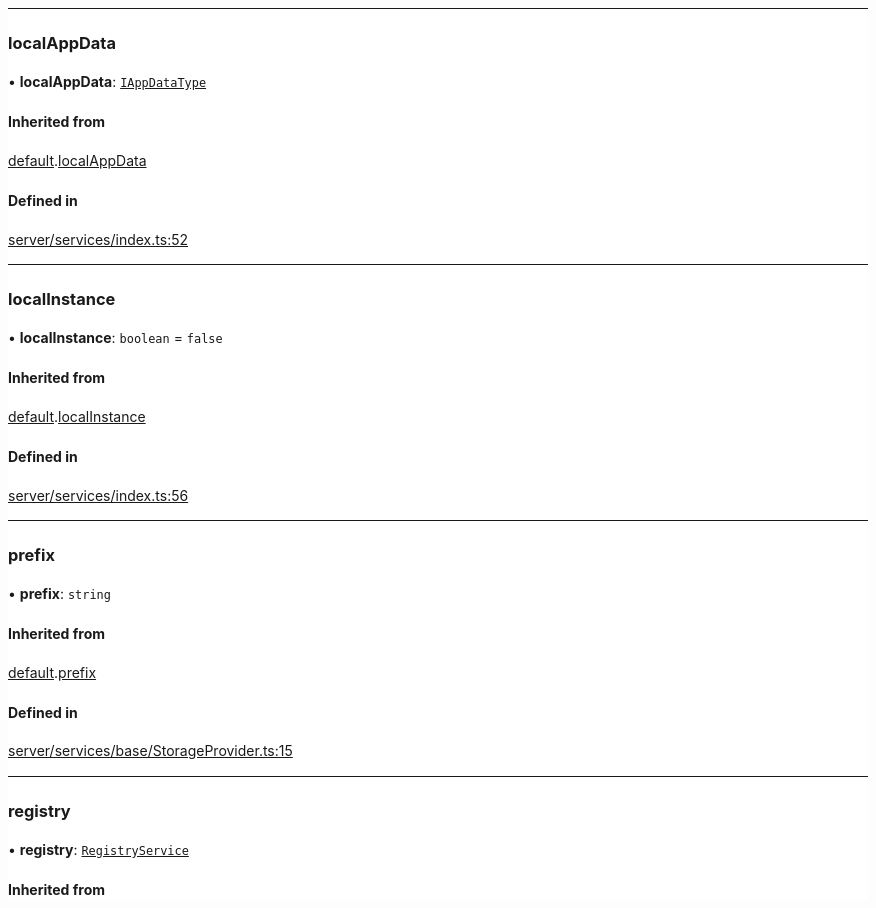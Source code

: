 ___

### localAppData

• **localAppData**: [`IAppDataType`](../interfaces/server.IAppDataType.md)

#### Inherited from

[default](server_services_base_StorageProvider.default.md).[localAppData](server_services_base_StorageProvider.default.md#localappdata)

#### Defined in

[server/services/index.ts:52](https://github.com/onzag/itemize/blob/73e0c39e/server/services/index.ts#L52)

___

### localInstance

• **localInstance**: `boolean` = `false`

#### Inherited from

[default](server_services_base_StorageProvider.default.md).[localInstance](server_services_base_StorageProvider.default.md#localinstance)

#### Defined in

[server/services/index.ts:56](https://github.com/onzag/itemize/blob/73e0c39e/server/services/index.ts#L56)

___

### prefix

• **prefix**: `string`

#### Inherited from

[default](server_services_base_StorageProvider.default.md).[prefix](server_services_base_StorageProvider.default.md#prefix)

#### Defined in

[server/services/base/StorageProvider.ts:15](https://github.com/onzag/itemize/blob/73e0c39e/server/services/base/StorageProvider.ts#L15)

___

### registry

• **registry**: [`RegistryService`](server_services_registry.RegistryService.md)

#### Inherited from
